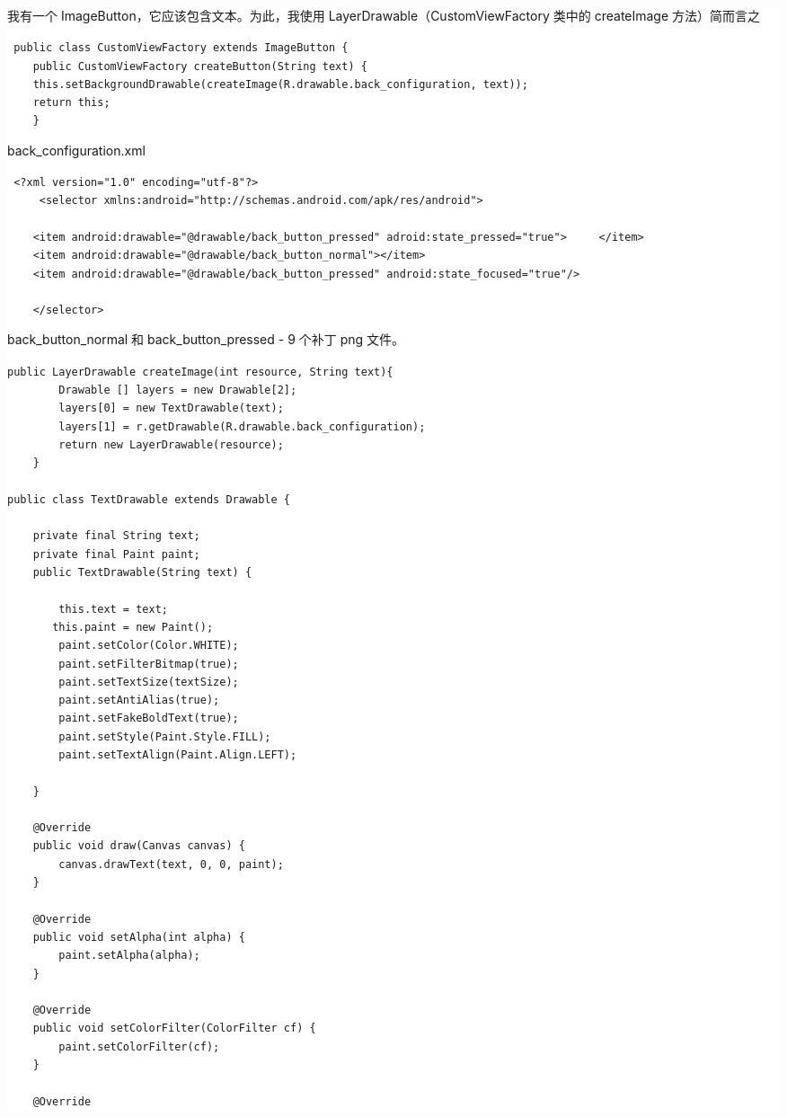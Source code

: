 我有一个 ImageButton，它应该包含文本。为此，我使用 LayerDrawable（CustomViewFactory 类中的 createImage 方法）简而言之

```
 public class CustomViewFactory extends ImageButton {
    public CustomViewFactory createButton(String text) {
    this.setBackgroundDrawable(createImage(R.drawable.back_configuration, text));
    return this;
    } 
```

back_configuration.xml

```
 <?xml version="1.0" encoding="utf-8"?>
     <selector xmlns:android="http://schemas.android.com/apk/res/android">

    <item android:drawable="@drawable/back_button_pressed" adroid:state_pressed="true">     </item>
    <item android:drawable="@drawable/back_button_normal"></item>
    <item android:drawable="@drawable/back_button_pressed" android:state_focused="true"/>

    </selector> 
```

back_button_normal 和 back_button_pressed - 9 个补丁 png 文件。

```
public LayerDrawable createImage(int resource, String text){
        Drawable [] layers = new Drawable[2];
        layers[0] = new TextDrawable(text);
        layers[1] = r.getDrawable(R.drawable.back_configuration);
        return new LayerDrawable(resource);
    }

public class TextDrawable extends Drawable {

    private final String text;
    private final Paint paint;
    public TextDrawable(String text) {

        this.text = text;
       this.paint = new Paint();
        paint.setColor(Color.WHITE);
        paint.setFilterBitmap(true); 
        paint.setTextSize(textSize);
        paint.setAntiAlias(true);
        paint.setFakeBoldText(true);
        paint.setStyle(Paint.Style.FILL);
        paint.setTextAlign(Paint.Align.LEFT);

    }

    @Override
    public void draw(Canvas canvas) {
        canvas.drawText(text, 0, 0, paint);
    }

    @Override
    public void setAlpha(int alpha) {
        paint.setAlpha(alpha);
    }

    @Override
    public void setColorFilter(ColorFilter cf) {
        paint.setColorFilter(cf);
    }

    @Override
```